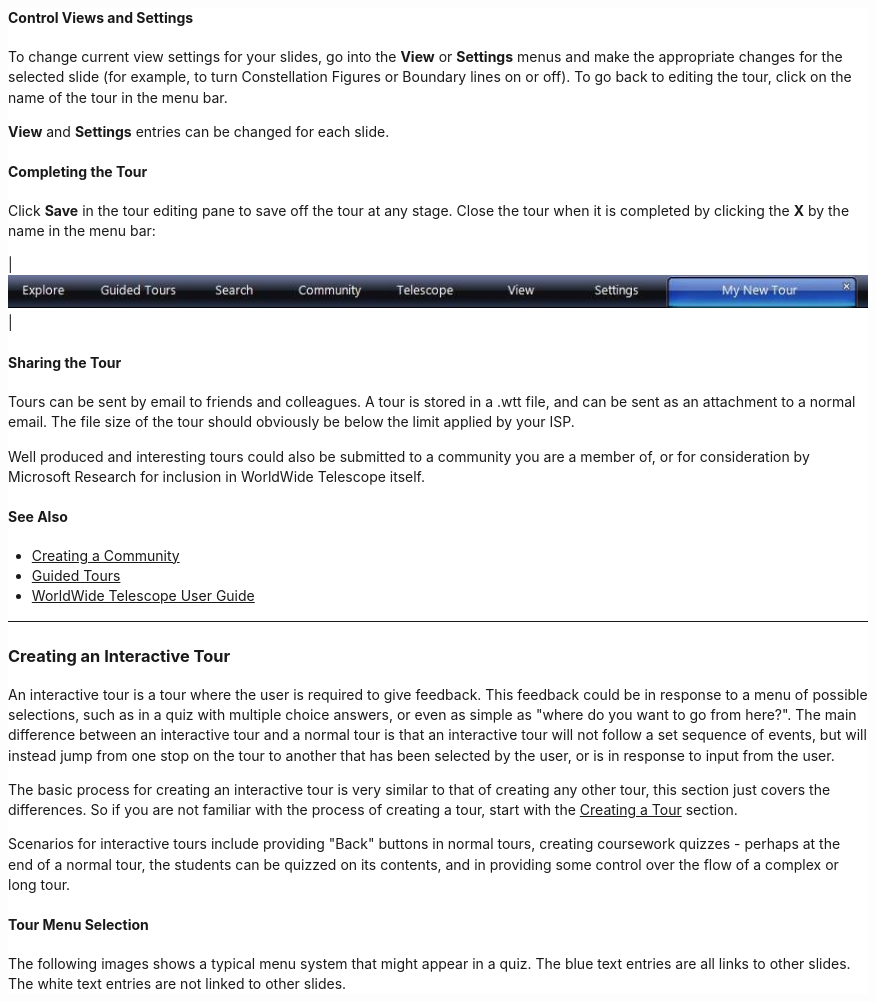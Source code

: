 #### Control Views and Settings

To change current view settings for your slides, go into the **View** or **Settings** menus and make the appropriate changes for the selected slide (for example, to turn Constellation Figures or Boundary lines on or off). To go back to editing the tour, click on the name of the tour in the menu bar.

**View** and **Settings** entries can be changed for each slide.

#### Completing the Tour

Click **Save** in the tour editing pane to save off the tour at any stage. Close the tour when it is completed by clicking the **X** by the name in the menu bar:

| ![](uiimages/Tours_New_Closing.jpg) |

#### <a name="SharingtheTour">Sharing the Tour</a>

Tours can be sent by email to friends and colleagues. A tour is stored in a .wtt file, and can be sent as an attachment to a normal email. The file size of the tour should obviously be below the limit applied by your ISP.

Well produced and interesting tours could also be submitted to a community you are a member of, or for consideration by Microsoft Research for inclusion in WorldWide Telescope itself.

#### See Also

*   [Creating a Community](#CreatingaCommunity)
*   [Guided Tours](#GuidedTours)
*   [WorldWide Telescope User Guide](#WorldWideTelescopeUserGuide)

* * *

### <a name="CreatinganInteractiveTour">Creating an Interactive Tour</a>

An interactive tour is a tour where the user is required to give feedback. This feedback could be in response to a menu of possible selections, such as in a quiz with multiple choice answers, or even as simple as "where do you want to go from here?". The main difference between an interactive tour and a normal tour is that an interactive tour will not follow a set sequence of events, but will instead jump from one stop on the tour to another that has been selected by the user, or is in response to input from the user.

The basic process for creating an interactive tour is very similar to that of creating any other tour, this section just covers the differences. So if you are not familiar with the process of creating a tour, start with the [Creating a Tour](#CreatingaTour) section.

Scenarios for interactive tours include providing "Back" buttons in normal tours, creating coursework quizzes - perhaps at the end of a normal tour, the students can be quizzed on its contents, and in providing some control over the flow of a complex or long tour.

#### Tour Menu Selection

The following images shows a typical menu system that might appear in a quiz. The blue text entries are all links to other slides. The white text entries are not linked to other slides.

